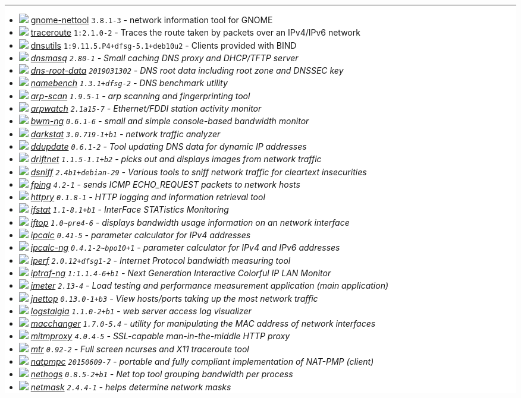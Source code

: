 -----------------------


- ![](green.png) [gnome-nettool](https://packages.debian.org/buster/gnome-nettool) `3.8.1-3` - network information tool for GNOME
- ![](green.png) [traceroute](https://packages.debian.org/buster/traceroute) `1:2.1.0-2` - Traces the route taken by packets over an IPv4/IPv6 network
- ![](green.png) [dnsutils](https://packages.debian.org/buster/dnsutils) `1:9.11.5.P4+dfsg-5.1+deb10u2` - Clients provided with BIND
- ![](grey.png) _[dnsmasq](https://packages.debian.org/buster/dnsmasq) `2.80-1` - Small caching DNS proxy and DHCP/TFTP server_
- ![](grey.png) _[dns-root-data](https://packages.debian.org/buster/dns-root-data) `2019031302` - DNS root data including root zone and DNSSEC key_
- ![](grey.png) _[namebench](https://packages.debian.org/buster/namebench) `1.3.1+dfsg-2` - DNS benchmark utility_
- ![](grey.png) _[arp-scan](https://packages.debian.org/buster/arp-scan) `1.9.5-1` - arp scanning and fingerprinting tool_
- ![](grey.png) _[arpwatch](https://packages.debian.org/buster/arpwatch) `2.1a15-7` - Ethernet/FDDI station activity monitor_
- ![](grey.png) _[bwm-ng](https://packages.debian.org/buster/bwm-ng) `0.6.1-6` - small and simple console-based bandwidth monitor_
- ![](grey.png) _[darkstat](https://packages.debian.org/buster/darkstat) `3.0.719-1+b1` - network traffic analyzer_
- ![](grey.png) _[ddupdate](https://packages.debian.org/buster/ddupdate) `0.6.1-2` - Tool updating DNS data for dynamic IP addresses_
- ![](grey.png) _[driftnet](https://packages.debian.org/buster/driftnet) `1.1.5-1.1+b2` - picks out and displays images from network traffic_
- ![](grey.png) _[dsniff](https://packages.debian.org/buster/dsniff) `2.4b1+debian-29` - Various tools to sniff network traffic for cleartext insecurities_
- ![](grey.png) _[fping](https://packages.debian.org/buster/fping) `4.2-1` - sends ICMP ECHO_REQUEST packets to network hosts_
- ![](grey.png) _[httpry](https://packages.debian.org/buster/httpry) `0.1.8-1` - HTTP logging and information retrieval tool_
- ![](grey.png) _[ifstat](https://packages.debian.org/buster/ifstat) `1.1-8.1+b1` - InterFace STATistics Monitoring_
- ![](grey.png) _[iftop](https://packages.debian.org/buster/iftop) `1.0~pre4-6` - displays bandwidth usage information on an network interface_
- ![](grey.png) _[ipcalc](https://packages.debian.org/buster/ipcalc) `0.41-5` - parameter calculator for IPv4 addresses_
- ![](grey.png) _[ipcalc-ng](https://packages.debian.org/buster/ipcalc-ng) `0.4.1-2~bpo10+1` - parameter calculator for IPv4 and IPv6 addresses_
- ![](grey.png) _[iperf](https://packages.debian.org/buster/iperf) `2.0.12+dfsg1-2` - Internet Protocol bandwidth measuring tool_
- ![](grey.png) _[iptraf-ng](https://packages.debian.org/buster/iptraf-ng) `1:1.1.4-6+b1` - Next Generation Interactive Colorful IP LAN Monitor_
- ![](grey.png) _[jmeter](https://packages.debian.org/buster/jmeter) `2.13-4` - Load testing and performance measurement application (main application)_
- ![](grey.png) _[jnettop](https://packages.debian.org/buster/jnettop) `0.13.0-1+b3` - View hosts/ports taking up the most network traffic_
- ![](grey.png) _[logstalgia](https://packages.debian.org/buster/logstalgia) `1.1.0-2+b1` - web server access log visualizer_
- ![](grey.png) _[macchanger](https://packages.debian.org/buster/macchanger) `1.7.0-5.4` - utility for manipulating the MAC address of network interfaces_
- ![](grey.png) _[mitmproxy](https://packages.debian.org/buster/mitmproxy) `4.0.4-5` - SSL-capable man-in-the-middle HTTP proxy_
- ![](grey.png) _[mtr](https://packages.debian.org/buster/mtr) `0.92-2` - Full screen ncurses and X11 traceroute tool_
- ![](grey.png) _[natpmpc](https://packages.debian.org/buster/natpmpc) `20150609-7` - portable and fully compliant implementation of NAT-PMP (client)_
- ![](grey.png) _[nethogs](https://packages.debian.org/buster/nethogs) `0.8.5-2+b1` - Net top tool grouping bandwidth per process_
- ![](grey.png) _[netmask](https://packages.debian.org/buster/netmask) `2.4.4-1` - helps determine network masks_